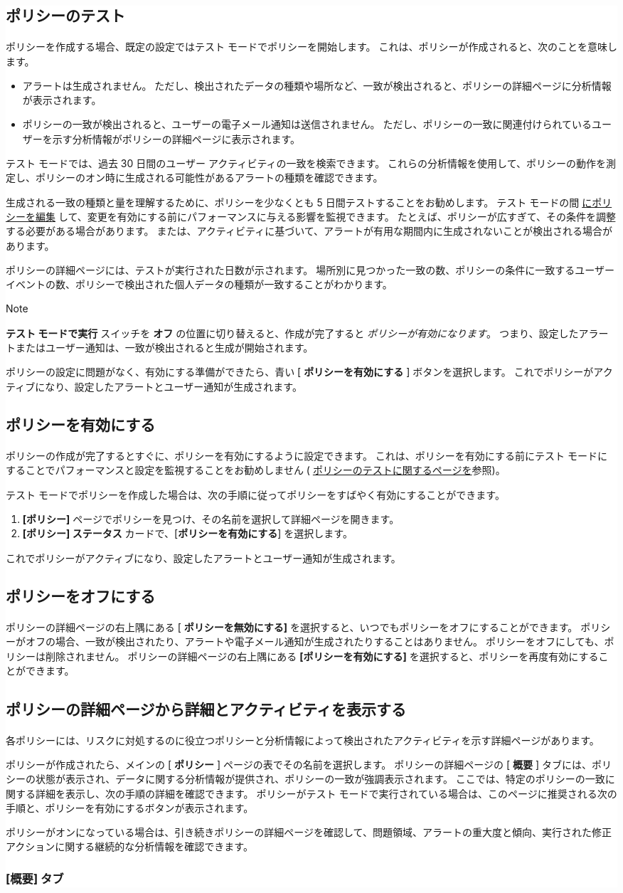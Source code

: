 ## <a name="testing-a-policy"></a>ポリシーのテスト

ポリシーを作成する場合、既定の設定ではテスト モードでポリシーを開始します。 これは、ポリシーが作成されると、次のことを意味します。

- アラートは生成されません。 ただし、検出されたデータの種類や場所など、一致が検出されると、ポリシーの詳細ページに分析情報が表示されます。

- ポリシーの一致が検出されると、ユーザーの電子メール通知は送信されません。 ただし、ポリシーの一致に関連付けられているユーザーを示す分析情報がポリシーの詳細ページに表示されます。

テスト モードでは、過去 30 日間のユーザー アクティビティの一致を検索できます。 これらの分析情報を使用して、ポリシーの動作を測定し、ポリシーのオン時に生成される可能性があるアラートの種類を確認できます。

生成される一致の種類と量を理解するために、ポリシーを少なくとも 5 日間テストすることをお勧めします。 テスト モードの間 [にポリシーを編集](#edit-a-policy) して、変更を有効にする前にパフォーマンスに与える影響を監視できます。 たとえば、ポリシーが広すぎて、その条件を調整する必要がある場合があります。 または、アクティビティに基づいて、アラートが有用な期間内に生成されないことが検出される場合があります。

ポリシーの詳細ページには、テストが実行された日数が示されます。 場所別に見つかった一致の数、ポリシーの条件に一致するユーザー イベントの数、ポリシーで検出された個人データの種類が一致することがわかります。

> [!NOTE]
> **テスト モードで実行** スイッチを **オフ** の位置に切り替えると、作成が完了すると *ポリシーが有効になります*。 つまり、設定したアラートまたはユーザー通知は、一致が検出されると生成が開始されます。

ポリシーの設定に問題がなく、有効にする準備ができたら、青い [ **ポリシーを有効にする** ] ボタンを選択します。 これでポリシーがアクティブになり、設定したアラートとユーザー通知が生成されます。

## <a name="turn-on-a-policy"></a>ポリシーを有効にする

ポリシーの作成が完了するとすぐに、ポリシーを有効にするように設定できます。 これは、ポリシーを有効にする前にテスト モードにすることでパフォーマンスと設定を監視することをお勧めしません ( [ポリシーのテストに関するページを](#testing-a-policy)参照)。

テスト モードでポリシーを作成した場合は、次の手順に従ってポリシーをすばやく有効にすることができます。

1. **[ポリシー]** ページでポリシーを見つけ、その名前を選択して詳細ページを開きます。
2. **[ポリシー] ステータス** カードで、[**ポリシーを有効にする**] を選択します。

これでポリシーがアクティブになり、設定したアラートとユーザー通知が生成されます。

## <a name="turn-off-a-policy"></a>ポリシーをオフにする

ポリシーの詳細ページの右上隅にある [ **ポリシーを無効にする]** を選択すると、いつでもポリシーをオフにすることができます。 ポリシーがオフの場合、一致が検出されたり、アラートや電子メール通知が生成されたりすることはありません。 ポリシーをオフにしても、ポリシーは削除されません。 ポリシーの詳細ページの右上隅にある **[ポリシーを有効にする]** を選択すると、ポリシーを再度有効にすることができます。

## <a name="view-details-and-activity-from-the-policy-details-page"></a>ポリシーの詳細ページから詳細とアクティビティを表示する

各ポリシーには、リスクに対処するのに役立つポリシーと分析情報によって検出されたアクティビティを示す詳細ページがあります。

ポリシーが作成されたら、メインの [ **ポリシー** ] ページの表でその名前を選択します。 ポリシーの詳細ページの [ **概要** ] タブには、ポリシーの状態が表示され、データに関する分析情報が提供され、ポリシーの一致が強調表示されます。 ここでは、特定のポリシーの一致に関する詳細を表示し、次の手順の詳細を確認できます。 ポリシーがテスト モードで実行されている場合は、このページに推奨される次の手順と、ポリシーを有効にするボタンが表示されます。

ポリシーがオンになっている場合は、引き続きポリシーの詳細ページを確認して、問題領域、アラートの重大度と傾向、実行された修正アクションに関する継続的な分析情報を確認できます。

### <a name="overview-tab"></a>[概要] タブ
